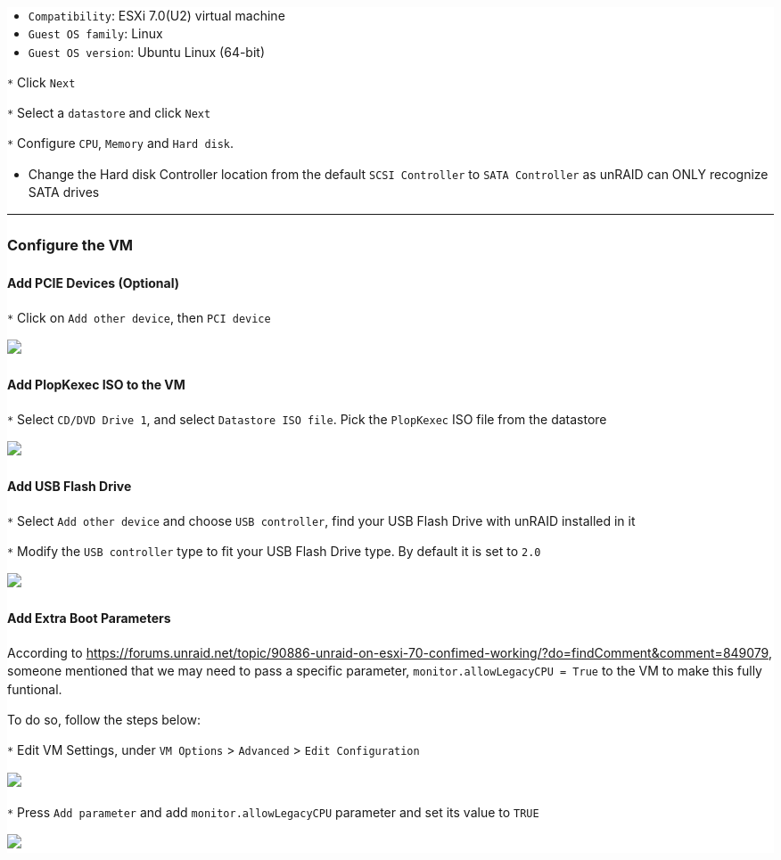 - `Compatibility`: ESXi 7.0(U2) virtual machine
- `Guest OS family`: Linux
- `Guest OS version`: Ubuntu Linux (64-bit)

`*` Click `Next`

`*` Select a `datastore` and click `Next`

`*` Configure `CPU`, `Memory` and `Hard disk`.

- Change the Hard disk Controller location from the default `SCSI Controller` to `SATA Controller` as unRAID can ONLY recognize SATA drives

---

### Configure the VM

#### Add PCIE Devices (Optional)

`*` Click on `Add other device`, then `PCI device`

![](https://objectstorage.ap-tokyo-1.oraclecloud.com/n/nrmjjlvckvsb/b/blog-content-20211009/o/post-23-vmware_esxi_7.0_new_vm_unraid_4_pci_device_selected.png)

#### Add PlopKexec ISO to the VM

`*` Select `CD/DVD Drive 1`, and select `Datastore ISO file`. Pick the `PlopKexec` ISO file from the datastore

![](https://objectstorage.ap-tokyo-1.oraclecloud.com/n/nrmjjlvckvsb/b/blog-content-20211009/o/post-23-iso_selection.png)

#### Add USB Flash Drive

`*` Select `Add other device` and choose `USB controller`, find your USB Flash Drive with unRAID installed in it

`*` Modify the `USB controller` type to fit your USB Flash Drive type. By default it is set to `2.0`

![](https://objectstorage.ap-tokyo-1.oraclecloud.com/n/nrmjjlvckvsb/b/blog-content-20211009/o/post-23-usb_selection.png)

#### Add Extra Boot Parameters

According to https://forums.unraid.net/topic/90886-unraid-on-esxi-70-confimed-working/?do=findComment&comment=849079, someone mentioned that we may need to pass a specific parameter, `monitor.allowLegacyCPU = True` to the VM to make this fully funtional.

To do so, follow the steps below:

`*` Edit VM Settings, under `VM Options` > `Advanced` > `Edit Configuration`

![](https://objectstorage.ap-tokyo-1.oraclecloud.com/n/nrmjjlvckvsb/b/blog-content-20211009/o/post-23-edit_configuration.png)

`*` Press `Add parameter` and add `monitor.allowLegacyCPU` parameter and set its value to `TRUE`

![](https://objectstorage.ap-tokyo-1.oraclecloud.com/n/nrmjjlvckvsb/b/blog-content-20211009/o/post-23-extra_params.png)

